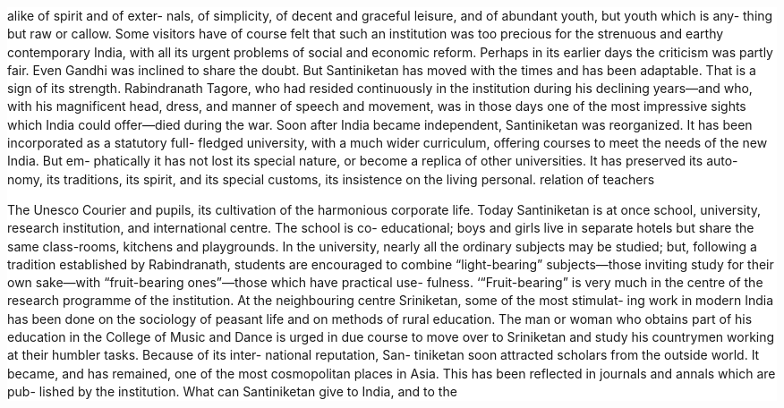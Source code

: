 alike of spirit and of exter- 
nals, of simplicity, of 
decent and graceful leisure, 
and of abundant youth, 
but youth which is any- 
thing but raw or callow. 
Some visitors have of 
course felt that such an institution was too precious for 
the strenuous and earthy contemporary India, with all its 
urgent problems of social and economic reform. Perhaps 
in its earlier days the criticism was partly fair. Even 
Gandhi was inclined to share the doubt. But Santiniketan 
has moved with the times and has been adaptable. That 
is a sign of its strength. Rabindranath Tagore, who had 
resided continuously in the institution during his declining 
years—and who, with his magnificent head, dress, and 
manner of speech and movement, was in those days one 
of the most impressive sights which India could offer—died 
during the war. 
Soon after India became independent, Santiniketan was 
reorganized. It has been incorporated as a statutory full- 
fledged university, with a much wider curriculum, offering 
courses to meet the needs of the new India. But em- 
phatically it has not lost its special nature, or become a 
replica of other universities. It has preserved its auto- 
nomy, its traditions, its spirit, and its special customs, 
its insistence on the living personal. relation of teachers 
  
The Unesco Courier 
and pupils, its cultivation of the harmonious corporate life. 
Today Santiniketan is at once school, university, research 
institution, and international centre. The school is co- 
educational; boys and girls live in separate hotels but share 
the same class-rooms, kitchens and playgrounds. In the 
university, nearly all the ordinary subjects may be studied; 
but, following a tradition established by Rabindranath, 
students are encouraged to combine “light-bearing” 
subjects—those inviting study for their own sake—with 
“fruit-bearing ones”—those which have practical use- 
fulness. ‘“Fruit-bearing” is very much in the centre of 
the research programme of the institution. At the 
neighbouring centre Sriniketan, some of the most stimulat- 
ing work in modern India has been done on the sociology 
of peasant life and on methods of rural education. The 
man or woman who obtains part of his education in the 
College of Music and 
Dance is urged in due 
course to move over to 
Sriniketan and study his 
countrymen working at 
their humbler tasks. 
Because of its inter- 
national reputation, San- 
tiniketan soon attracted 
scholars from the outside 
world. It became, and 
has remained, one of the 
most cosmopolitan places 
in Asia. This has been 
reflected in journals and 
annals which are pub- 
lished by the institution. 
What can Santiniketan 
give to India, and to the 